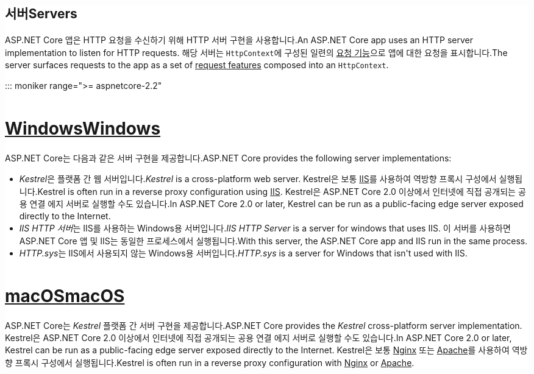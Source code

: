 ## <a name="servers"></a><span data-ttu-id="30c89-173">서버</span><span class="sxs-lookup"><span data-stu-id="30c89-173">Servers</span></span>

<span data-ttu-id="30c89-174">ASP.NET Core 앱은 HTTP 요청을 수신하기 위해 HTTP 서버 구현을 사용합니다.</span><span class="sxs-lookup"><span data-stu-id="30c89-174">An ASP.NET Core app uses an HTTP server implementation to listen for HTTP requests.</span></span> <span data-ttu-id="30c89-175">해당 서버는 `HttpContext`에 구성된 일련의 [요청 기능](xref:fundamentals/request-features)으로 앱에 대한 요청을 표시합니다.</span><span class="sxs-lookup"><span data-stu-id="30c89-175">The server surfaces requests to the app as a set of [request features](xref:fundamentals/request-features) composed into an `HttpContext`.</span></span>

::: moniker range=">= aspnetcore-2.2"

# <a name="windowstabwindows"></a>[<span data-ttu-id="30c89-176">Windows</span><span class="sxs-lookup"><span data-stu-id="30c89-176">Windows</span></span>](#tab/windows)

<span data-ttu-id="30c89-177">ASP.NET Core는 다음과 같은 서버 구현을 제공합니다.</span><span class="sxs-lookup"><span data-stu-id="30c89-177">ASP.NET Core provides the following server implementations:</span></span>

* <span data-ttu-id="30c89-178">*Kestrel*은 플랫폼 간 웹 서버입니다.</span><span class="sxs-lookup"><span data-stu-id="30c89-178">*Kestrel* is a cross-platform web server.</span></span> <span data-ttu-id="30c89-179">Kestrel은 보통 [IIS](https://www.iis.net/)를 사용하여 역방향 프록시 구성에서 실행됩니다.</span><span class="sxs-lookup"><span data-stu-id="30c89-179">Kestrel is often run in a reverse proxy configuration using [IIS](https://www.iis.net/).</span></span> <span data-ttu-id="30c89-180">Kestrel은 ASP.NET Core 2.0 이상에서 인터넷에 직접 공개되는 공용 연결 에지 서버로 실행할 수도 있습니다.</span><span class="sxs-lookup"><span data-stu-id="30c89-180">In ASP.NET Core 2.0 or later, Kestrel can be run as a public-facing edge server exposed directly to the Internet.</span></span>
* <span data-ttu-id="30c89-181">*IIS HTTP 서버*는 IIS를 사용하는 Windows용 서버입니다.</span><span class="sxs-lookup"><span data-stu-id="30c89-181">*IIS HTTP Server* is a server for windows that uses IIS.</span></span> <span data-ttu-id="30c89-182">이 서버를 사용하면 ASP.NET Core 앱 및 IIS는 동일한 프로세스에서 실행됩니다.</span><span class="sxs-lookup"><span data-stu-id="30c89-182">With this server, the ASP.NET Core app and IIS run in the same process.</span></span>
* <span data-ttu-id="30c89-183">*HTTP.sys*는 IIS에서 사용되지 않는 Windows용 서버입니다.</span><span class="sxs-lookup"><span data-stu-id="30c89-183">*HTTP.sys* is a server for Windows that isn't used with IIS.</span></span>

# <a name="macostabmacos"></a>[<span data-ttu-id="30c89-184">macOS</span><span class="sxs-lookup"><span data-stu-id="30c89-184">macOS</span></span>](#tab/macos)

<span data-ttu-id="30c89-185">ASP.NET Core는 *Kestrel* 플랫폼 간 서버 구현을 제공합니다.</span><span class="sxs-lookup"><span data-stu-id="30c89-185">ASP.NET Core provides the *Kestrel* cross-platform server implementation.</span></span> <span data-ttu-id="30c89-186">Kestrel은 ASP.NET Core 2.0 이상에서 인터넷에 직접 공개되는 공용 연결 에지 서버로 실행할 수도 있습니다.</span><span class="sxs-lookup"><span data-stu-id="30c89-186">In ASP.NET Core 2.0 or later, Kestrel can be run as a public-facing edge server exposed directly to the Internet.</span></span> <span data-ttu-id="30c89-187">Kestrel은 보통 [Nginx](https://nginx.org) 또는 [Apache](https://httpd.apache.org/)를 사용하여 역방향 프록시 구성에서 실행됩니다.</span><span class="sxs-lookup"><span data-stu-id="30c89-187">Kestrel is often run in a reverse proxy configuration with [Nginx](https://nginx.org) or [Apache](https://httpd.apache.org/).</span></span>

